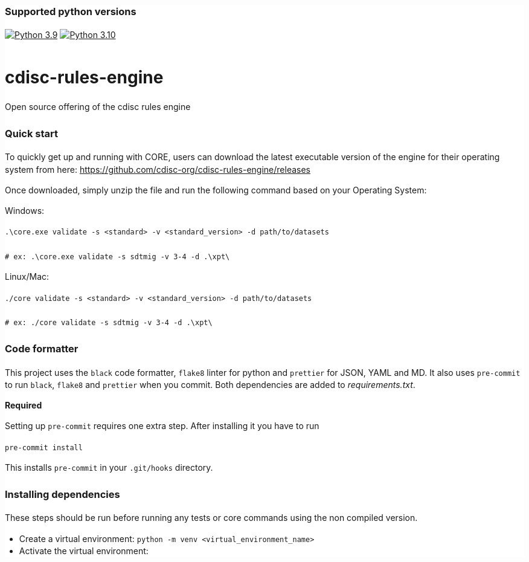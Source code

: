 ### Supported python versions

[![Python 3.9](https://img.shields.io/badge/python-3.9-green.svg)](https://www.python.org/downloads/release/python-390)
[![Python 3.10](https://img.shields.io/badge/python-3.10-blue.svg)](https://www.python.org/downloads/release/python-3100)

# cdisc-rules-engine

Open source offering of the cdisc rules engine

### **Quick start**

To quickly get up and running with CORE, users can download the latest executable version of the engine for their operating system from here: <https://github.com/cdisc-org/cdisc-rules-engine/releases>

Once downloaded, simply unzip the file and run the following command based on your Operating System:

Windows:

```
.\core.exe validate -s <standard> -v <standard_version> -d path/to/datasets

# ex: .\core.exe validate -s sdtmig -v 3-4 -d .\xpt\
```

Linux/Mac:

```
./core validate -s <standard> -v <standard_version> -d path/to/datasets

# ex: ./core validate -s sdtmig -v 3-4 -d .\xpt\
```

### **Code formatter**

This project uses the `black` code formatter, `flake8` linter for python and `prettier` for JSON, YAML and MD.
It also uses `pre-commit` to run `black`, `flake8` and `prettier` when you commit.
Both dependencies are added to _requirements.txt_.

**Required**

Setting up `pre-commit` requires one extra step. After installing it you have to run

`pre-commit install`

This installs `pre-commit` in your `.git/hooks` directory.

### **Installing dependencies**

These steps should be run before running any tests or core commands using the non compiled version.

- Create a virtual environment:
  `python -m venv <virtual_environment_name>`
- Activate the virtual environment:
